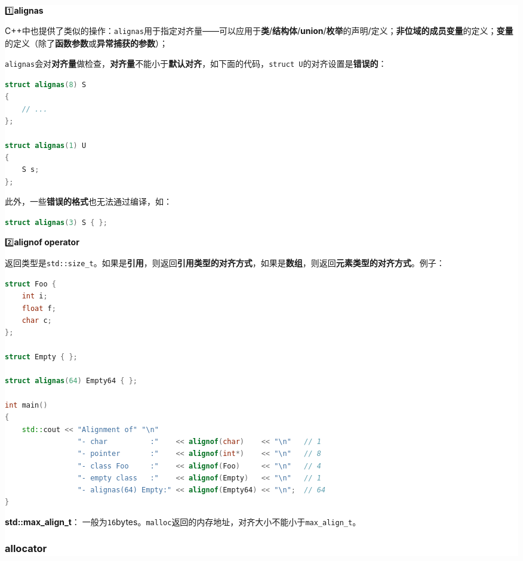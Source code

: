 :one:**alignas**

C++中也提供了类似的操作：`alignas`用于指定对齐量——可以应用于**类**/**结构体**/**union**/**枚举**的声明/定义；**非位域的成员变量**的定义；**变量**的定义（除了**函数参数**或**异常捕获的参数**）；

`alignas`会对**对齐量**做检查，**对齐量**不能小于**默认对齐**，如下面的代码，`struct U`的对齐设置是**错误的**：

```c++
struct alignas(8) S 
{
    // ...
};
 
struct alignas(1) U 
{
    S s;
};
```

 此外，一些**错误的格式**也无法通过编译，如：

```c++
struct alignas(3) S { };
```

:two:**alignof operator**

  返回类型是`std::size_t`。如果是**引用**，则返回**引用类型的对齐方式**，如果是**数组**，则返回**元素类型的对齐方式**。例子：

```c++
struct Foo {
    int i;
    float f;
    char c;
};
 
struct Empty { };
 
struct alignas(64) Empty64 { };
 
int main()
{
    std::cout << "Alignment of" "\n"
                 "- char          :"    << alignof(char)    << "\n"   // 1
                 "- pointer       :"    << alignof(int*)    << "\n"   // 8
                 "- class Foo     :"    << alignof(Foo)     << "\n"   // 4
                 "- empty class   :"    << alignof(Empty)   << "\n"   // 1
                 "- alignas(64) Empty:" << alignof(Empty64) << "\n";  // 64
}
```

**std::max_align_t**： 一般为`16`bytes。`malloc`返回的内存地址，对齐大小不能小于`max_align_t`。



### allocator